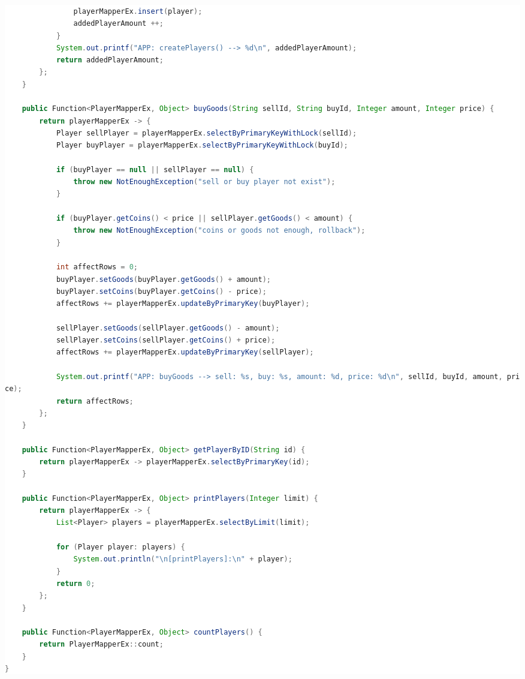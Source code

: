 ```java
                playerMapperEx.insert(player);
                addedPlayerAmount ++;
            }
            System.out.printf("APP: createPlayers() --> %d\n", addedPlayerAmount);
            return addedPlayerAmount;
        };
    }

    public Function<PlayerMapperEx, Object> buyGoods(String sellId, String buyId, Integer amount, Integer price) {
        return playerMapperEx -> {
            Player sellPlayer = playerMapperEx.selectByPrimaryKeyWithLock(sellId);
            Player buyPlayer = playerMapperEx.selectByPrimaryKeyWithLock(buyId);

            if (buyPlayer == null || sellPlayer == null) {
                throw new NotEnoughException("sell or buy player not exist");
            }

            if (buyPlayer.getCoins() < price || sellPlayer.getGoods() < amount) {
                throw new NotEnoughException("coins or goods not enough, rollback");
            }

            int affectRows = 0;
            buyPlayer.setGoods(buyPlayer.getGoods() + amount);
            buyPlayer.setCoins(buyPlayer.getCoins() - price);
            affectRows += playerMapperEx.updateByPrimaryKey(buyPlayer);

            sellPlayer.setGoods(sellPlayer.getGoods() - amount);
            sellPlayer.setCoins(sellPlayer.getCoins() + price);
            affectRows += playerMapperEx.updateByPrimaryKey(sellPlayer);

            System.out.printf("APP: buyGoods --> sell: %s, buy: %s, amount: %d, price: %d\n", sellId, buyId, amount, price);
            return affectRows;
        };
    }

    public Function<PlayerMapperEx, Object> getPlayerByID(String id) {
        return playerMapperEx -> playerMapperEx.selectByPrimaryKey(id);
    }

    public Function<PlayerMapperEx, Object> printPlayers(Integer limit) {
        return playerMapperEx -> {
            List<Player> players = playerMapperEx.selectByLimit(limit);

            for (Player player: players) {
                System.out.println("\n[printPlayers]:\n" + player);
            }
            return 0;
        };
    }

    public Function<PlayerMapperEx, Object> countPlayers() {
        return PlayerMapperEx::count;
    }
}
```
